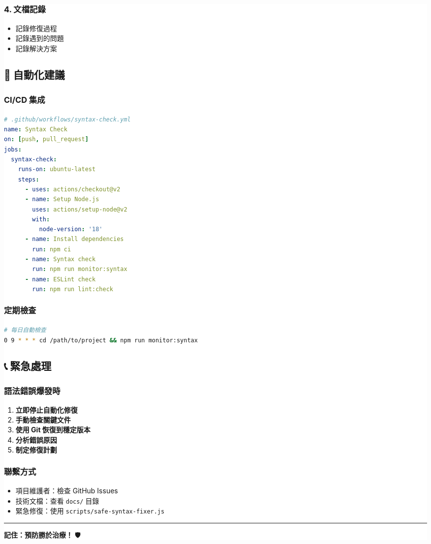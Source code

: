 ### 4. 文檔記錄
- 記錄修復過程
- 記錄遇到的問題
- 記錄解決方案

## 🚀 自動化建議

### CI/CD 集成
```yaml
# .github/workflows/syntax-check.yml
name: Syntax Check
on: [push, pull_request]
jobs:
  syntax-check:
    runs-on: ubuntu-latest
    steps:
      - uses: actions/checkout@v2
      - name: Setup Node.js
        uses: actions/setup-node@v2
        with:
          node-version: '18'
      - name: Install dependencies
        run: npm ci
      - name: Syntax check
        run: npm run monitor:syntax
      - name: ESLint check
        run: npm run lint:check
```

### 定期檢查
```bash
# 每日自動檢查
0 9 * * * cd /path/to/project && npm run monitor:syntax
```

## 📞 緊急處理

### 語法錯誤爆發時
1. **立即停止自動化修復**
2. **手動檢查關鍵文件**
3. **使用 Git 恢復到穩定版本**
4. **分析錯誤原因**
5. **制定修復計劃**

### 聯繫方式
- 項目維護者：檢查 GitHub Issues
- 技術文檔：查看 `docs/` 目錄
- 緊急修復：使用 `scripts/safe-syntax-fixer.js`

---

**記住：預防勝於治療！** 🛡️
